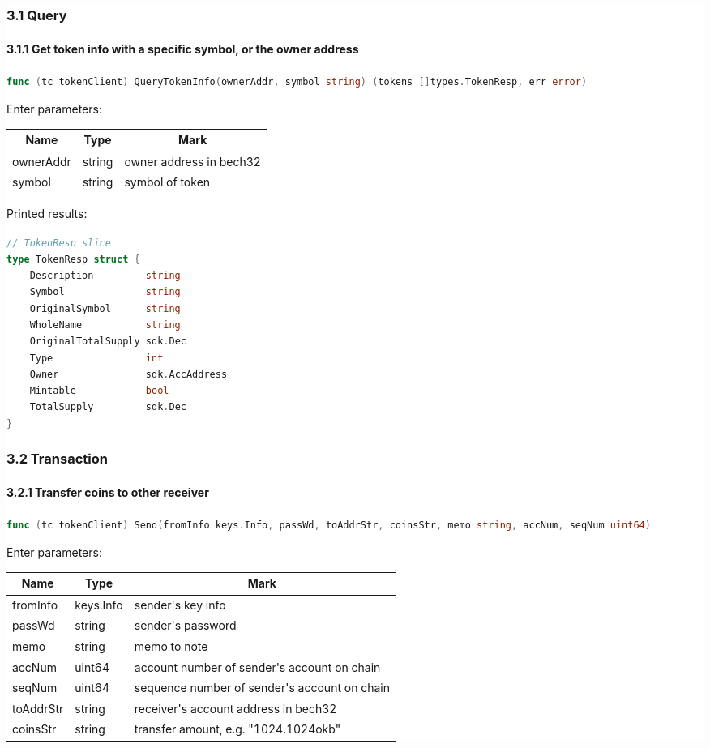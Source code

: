 ### 3.1 Query

#### 3.1.1 Get token info with a specific symbol, or the owner address

```go
func (tc tokenClient) QueryTokenInfo(ownerAddr, symbol string) (tokens []types.TokenResp, err error)
```

Enter parameters:

|  Name   | Type  |Mark|
|  ----  | ----  |----|
| ownerAddr  | string |owner address in bech32|
| symbol  | string |symbol of token|

Printed results:

```go
// TokenResp slice
type TokenResp struct {
    Description         string
    Symbol              string
    OriginalSymbol      string
    WholeName           string
    OriginalTotalSupply sdk.Dec
    Type                int
    Owner               sdk.AccAddress
    Mintable            bool
    TotalSupply         sdk.Dec
}
```

### 3.2 Transaction

#### 3.2.1 Transfer coins to other receiver

```go
func (tc tokenClient) Send(fromInfo keys.Info, passWd, toAddrStr, coinsStr, memo string, accNum, seqNum uint64)
```

Enter parameters:

|  Name   | Type  |Mark|
|  ----  | ----  |----|
| fromInfo  | keys.Info |sender's key info|
| passWd  | string |sender's password|
| memo  | string |memo to note|
| accNum  | uint64 |account number of sender's account on chain|
| seqNum  | uint64 |sequence number of sender's account on chain|
| toAddrStr  | string |receiver's account address in bech32|
| coinsStr  | string |transfer amount, e.g. "1024.1024okb" |
